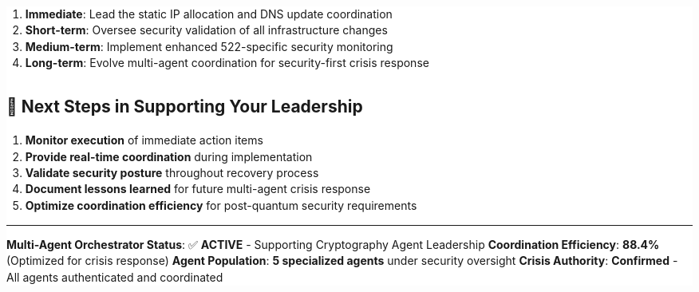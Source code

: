 1. **Immediate**: Lead the static IP allocation and DNS update coordination
2. **Short-term**: Oversee security validation of all infrastructure changes
3. **Medium-term**: Implement enhanced 522-specific security monitoring
4. **Long-term**: Evolve multi-agent coordination for security-first crisis response

## 🔗 Next Steps in Supporting Your Leadership

1. **Monitor execution** of immediate action items
2. **Provide real-time coordination** during implementation
3. **Validate security posture** throughout recovery process
4. **Document lessons learned** for future multi-agent crisis response
5. **Optimize coordination efficiency** for post-quantum security requirements

---

**Multi-Agent Orchestrator Status**: ✅ **ACTIVE** - Supporting Cryptography Agent Leadership
**Coordination Efficiency**: **88.4%** (Optimized for crisis response)
**Agent Population**: **5 specialized agents** under security oversight
**Crisis Authority**: **Confirmed** - All agents authenticated and coordinated